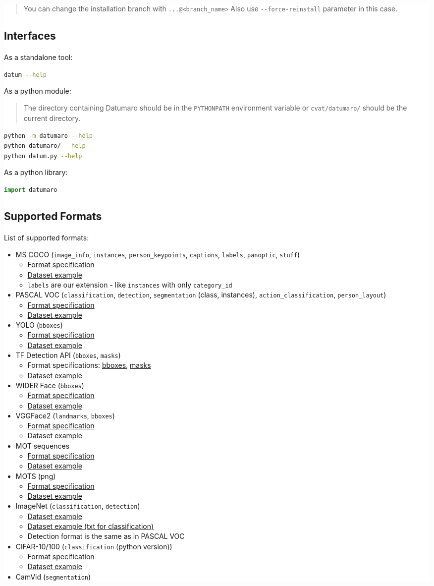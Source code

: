 > You can change the installation branch with `...@<branch_name>`
> Also use `--force-reinstall` parameter in this case.

## Interfaces

As a standalone tool:

``` bash
datum --help
```

As a python module:
> The directory containing Datumaro should be in the `PYTHONPATH`
> environment variable or `cvat/datumaro/` should be the current directory.

``` bash
python -m datumaro --help
python datumaro/ --help
python datum.py --help
```

As a python library:

``` python
import datumaro
```

## Supported Formats

List of supported formats:
- MS COCO (`image_info`, `instances`, `person_keypoints`, `captions`, `labels`, `panoptic`, `stuff`)
  - [Format specification](http://cocodataset.org/#format-data)
  - [Dataset example](../tests/assets/coco_dataset)
  - `labels` are our extension - like `instances` with only `category_id`
- PASCAL VOC (`classification`, `detection`, `segmentation` (class, instances), `action_classification`, `person_layout`)
  - [Format specification](http://host.robots.ox.ac.uk/pascal/VOC/voc2012/htmldoc/index.html)
  - [Dataset example](../tests/assets/voc_dataset)
- YOLO (`bboxes`)
  - [Format specification](https://github.com/AlexeyAB/darknet#how-to-train-pascal-voc-data)
  - [Dataset example](../tests/assets/yolo_dataset)
- TF Detection API (`bboxes`, `masks`)
  - Format specifications: [bboxes](https://github.com/tensorflow/models/blob/master/research/object_detection/g3doc/using_your_own_dataset.md), [masks](https://github.com/tensorflow/models/blob/master/research/object_detection/g3doc/instance_segmentation.md)
  - [Dataset example](../tests/assets/tf_detection_api_dataset)
- WIDER Face (`bboxes`)
  - [Format specification](http://shuoyang1213.me/WIDERFACE/)
  - [Dataset example](../tests/assets/wider_dataset)
- VGGFace2 (`landmarks`, `bboxes`)
  - [Format specification](https://github.com/ox-vgg/vgg_face2)
  - [Dataset example](../tests/assets/vgg_face2_dataset)
- MOT sequences
  - [Format specification](https://arxiv.org/pdf/1906.04567.pdf)
  - [Dataset example](../tests/assets/mot_dataset)
- MOTS (png)
  - [Format specification](https://www.vision.rwth-aachen.de/page/mots)
  - [Dataset example](../tests/assets/mots_dataset)
- ImageNet (`classification`, `detection`)
  - [Dataset example](../tests/assets/imagenet_dataset)
  - [Dataset example (txt for classification)](../tests/assets/imagenet_txt_dataset)
  - Detection format is the same as in PASCAL VOC
- CIFAR-10/100 (`classification` (python version))
  - [Format specification](https://www.cs.toronto.edu/~kriz/cifar.html)
  - [Dataset example](../tests/assets/cifar_dataset)
- CamVid (`segmentation`)